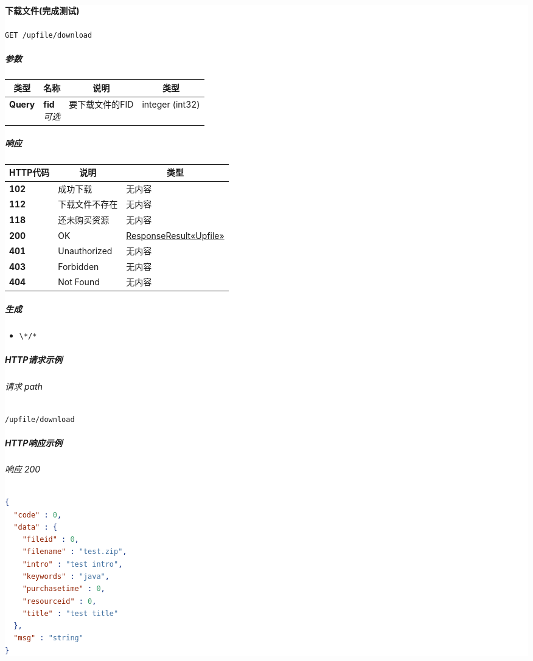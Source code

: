 
<a name="downloadusingget"></a>
#### 下载文件(完成测试)
```
GET /upfile/download
```


##### 参数

|类型|名称|说明|类型|
|---|---|---|---|
|**Query**|**fid**  <br>*可选*|要下载文件的FID|integer (int32)|


##### 响应

|HTTP代码|说明|类型|
|---|---|---|
|**102**|成功下载|无内容|
|**112**|下载文件不存在|无内容|
|**118**|还未购买资源|无内容|
|**200**|OK|[ResponseResult«Upfile»](#65a4589c7cc60c7cdc4dc8c0ce8a6f4a)|
|**401**|Unauthorized|无内容|
|**403**|Forbidden|无内容|
|**404**|Not Found|无内容|


##### 生成

* `\*/*`


##### HTTP请求示例

###### 请求 path
```
/upfile/download
```


##### HTTP响应示例

###### 响应 200
```json
{
  "code" : 0,
  "data" : {
    "fileid" : 0,
    "filename" : "test.zip",
    "intro" : "test intro",
    "keywords" : "java",
    "purchasetime" : 0,
    "resourceid" : 0,
    "title" : "test title"
  },
  "msg" : "string"
}
```

